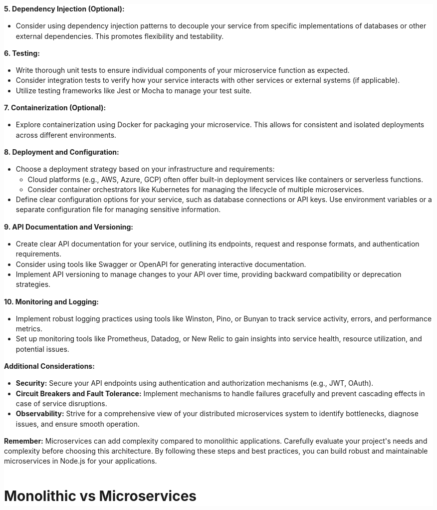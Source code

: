 **5. Dependency Injection (Optional):**

- Consider using dependency injection patterns to decouple your service from specific implementations of databases or other external dependencies. This promotes flexibility and testability.

**6. Testing:**

- Write thorough unit tests to ensure individual components of your microservice function as expected.
- Consider integration tests to verify how your service interacts with other services or external systems (if applicable).
- Utilize testing frameworks like Jest or Mocha to manage your test suite.

**7. Containerization (Optional):**

- Explore containerization using Docker for packaging your microservice. This allows for consistent and isolated deployments across different environments.

**8. Deployment and Configuration:**

- Choose a deployment strategy based on your infrastructure and requirements:
  - Cloud platforms (e.g., AWS, Azure, GCP) often offer built-in deployment services like containers or serverless functions.
  - Consider container orchestrators like Kubernetes for managing the lifecycle of multiple microservices.
- Define clear configuration options for your service, such as database connections or API keys. Use environment variables or a separate configuration file for managing sensitive information.

**9. API Documentation and Versioning:**

- Create clear API documentation for your service, outlining its endpoints, request and response formats, and authentication requirements.
- Consider using tools like Swagger or OpenAPI for generating interactive documentation.
- Implement API versioning to manage changes to your API over time, providing backward compatibility or deprecation strategies.

**10. Monitoring and Logging:**

- Implement robust logging practices using tools like Winston, Pino, or Bunyan to track service activity, errors, and performance metrics.
- Set up monitoring tools like Prometheus, Datadog, or New Relic to gain insights into service health, resource utilization, and potential issues.

**Additional Considerations:**

- **Security:** Secure your API endpoints using authentication and authorization mechanisms (e.g., JWT, OAuth).
- **Circuit Breakers and Fault Tolerance:** Implement mechanisms to handle failures gracefully and prevent cascading effects in case of service disruptions.
- **Observability:** Strive for a comprehensive view of your distributed microservices system to identify bottlenecks, diagnose issues, and ensure smooth operation.

**Remember:** Microservices can add complexity compared to monolithic applications. Carefully evaluate your project's needs and complexity before choosing this architecture. By following these steps and best practices, you can build robust and maintainable microservices in Node.js for your applications.

# Monolithic vs Microservices
